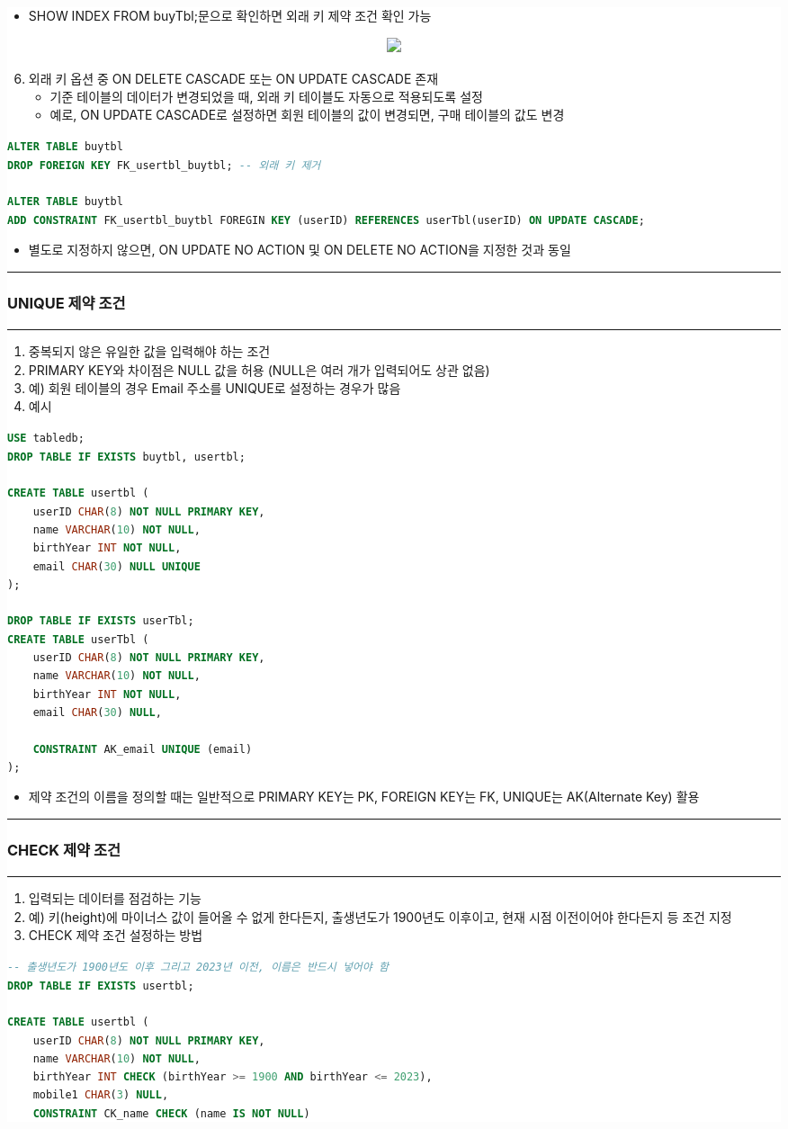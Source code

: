  - SHOW INDEX FROM buyTbl;문으로 확인하면 외래 키 제약 조건 확인 가능
<div align="center">
<img src="https://github.com/sooyounghan/Data-Base/assets/34672301/ee4f6a5f-4b1a-487d-9404-c92b4fece3f6">
</div>

6. 외래 키 옵션 중 ON DELETE CASCADE 또는 ON UPDATE CASCADE 존재
   - 기준 테이블의 데이터가 변경되었을 때, 외래 키 테이블도 자동으로 적용되도록 설정
   - 예로, ON UPDATE CASCADE로 설정하면 회원 테이블의 값이 변경되면, 구매 테이블의 값도 변경
```sql
ALTER TABLE buytbl
DROP FOREIGN KEY FK_usertbl_buytbl; -- 외래 키 제거

ALTER TABLE buytbl
ADD CONSTRAINT FK_usertbl_buytbl FOREGIN KEY (userID) REFERENCES userTbl(userID) ON UPDATE CASCADE;
```
  - 별도로 지정하지 않으면, ON UPDATE NO ACTION 및 ON DELETE NO ACTION을 지정한 것과 동일

-----
### UNIQUE 제약 조건
-----
1. 중복되지 않은 유일한 값을 입력해야 하는 조건
2. PRIMARY KEY와 차이점은 NULL 값을 허용 (NULL은 여러 개가 입력되어도 상관 없음)
3. 예) 회원 테이블의 경우 Email 주소를 UNIQUE로 설정하는 경우가 많음
4. 예시
```sql
USE tabledb;
DROP TABLE IF EXISTS buytbl, usertbl;

CREATE TABLE usertbl (
    userID CHAR(8) NOT NULL PRIMARY KEY,
    name VARCHAR(10) NOT NULL,
    birthYear INT NOT NULL,
    email CHAR(30) NULL UNIQUE
);

DROP TABLE IF EXISTS userTbl;
CREATE TABLE userTbl (
    userID CHAR(8) NOT NULL PRIMARY KEY,
    name VARCHAR(10) NOT NULL,
    birthYear INT NOT NULL,
    email CHAR(30) NULL,

    CONSTRAINT AK_email UNIQUE (email)
);
```
  - 제약 조건의 이름을 정의할 때는 일반적으로 PRIMARY KEY는 PK, FOREIGN KEY는 FK, UNIQUE는 AK(Alternate Key) 활용

-----
### CHECK 제약 조건
-----
1. 입력되는 데이터를 점검하는 기능
2. 예) 키(height)에 마이너스 값이 들어올 수 없게 한다든지, 출생년도가 1900년도 이후이고, 현재 시점 이전이어야 한다든지 등 조건 지정
3. CHECK 제약 조건 설정하는 방법
```sql
-- 출생년도가 1900년도 이후 그리고 2023년 이전, 이름은 반드시 넣어야 함 
DROP TABLE IF EXISTS usertbl;

CREATE TABLE usertbl (
    userID CHAR(8) NOT NULL PRIMARY KEY,
    name VARCHAR(10) NOT NULL,
    birthYear INT CHECK (birthYear >= 1900 AND birthYear <= 2023),
    mobile1 CHAR(3) NULL,
    CONSTRAINT CK_name CHECK (name IS NOT NULL)
```